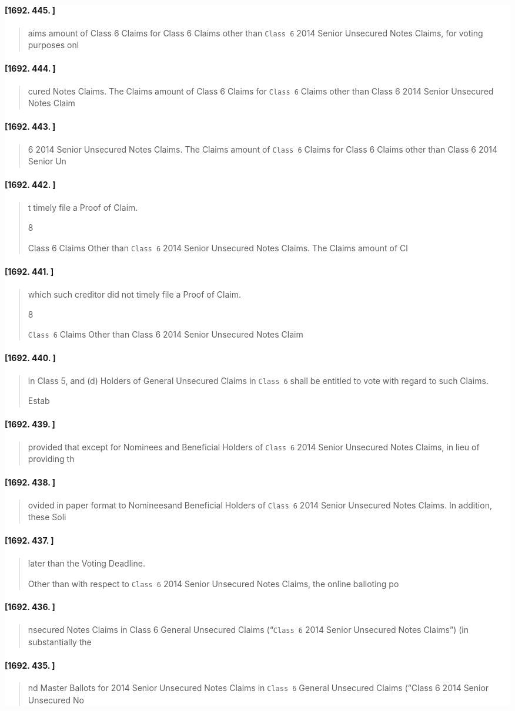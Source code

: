 #### [1692. 445. ]
> aims amount of Class 6 Claims for Class 6 Claims other than `Class 6` 2014 Senior Unsecured Notes Claims, for voting purposes onl

#### [1692. 444. ]
> cured Notes Claims. The Claims amount of Class 6 Claims for `Class 6` Claims other than Class 6 2014 Senior Unsecured Notes Claim

#### [1692. 443. ]
>  6 2014 Senior Unsecured Notes Claims. The Claims amount of `Class 6` Claims for Class 6 Claims other than Class 6 2014 Senior Un

#### [1692. 442. ]
> t timely file a Proof of Claim.
> 
> 8
> 
> Class 6 Claims Other than `Class 6` 2014 Senior Unsecured Notes Claims. The Claims amount of Cl

#### [1692. 441. ]
> which such creditor did not timely file a Proof of Claim.
> 
> 8
> 
> `Class 6` Claims Other than Class 6 2014 Senior Unsecured Notes Claim

#### [1692. 440. ]
>  in Class 5, and \(d\) Holders of General Unsecured Claims in `Class 6` shall be entitled to vote with regard to such Claims.
> 
> Estab

#### [1692. 439. ]
> provided that except for Nominees and Beneficial Holders of `Class 6` 2014 Senior Unsecured Notes Claims, in lieu of providing th

#### [1692. 438. ]
> ovided in paper format to Nomineesand Beneficial Holders of `Class 6` 2014 Senior Unsecured Notes Claims. In addition, these Soli

#### [1692. 437. ]
>  later than the Voting Deadline.
> 
> Other than with respect to `Class 6` 2014 Senior Unsecured Notes Claims, the online balloting po

#### [1692. 436. ]
> nsecured Notes Claims in Class 6 General Unsecured Claims \(“`Class 6` 2014 Senior Unsecured Notes Claims”\) \(in substantially the

#### [1692. 435. ]
> nd Master Ballots for 2014 Senior Unsecured Notes Claims in `Class 6` General Unsecured Claims \(“Class 6 2014 Senior Unsecured No
